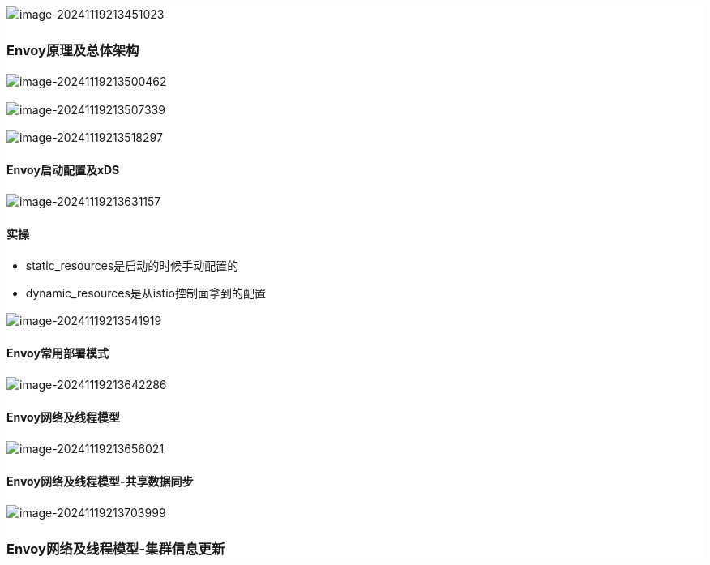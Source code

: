 ![image-20241119213451023](https://markdown-1301334775.cos.eu-frankfurt.myqcloud.com/image-20241119213451023.png)



 

 

### Envoy原理及总体架构

![image-20241119213500462](https://markdown-1301334775.cos.eu-frankfurt.myqcloud.com/image-20241119213500462.png)

![image-20241119213507339](https://markdown-1301334775.cos.eu-frankfurt.myqcloud.com/image-20241119213507339.png)

![image-20241119213518297](https://markdown-1301334775.cos.eu-frankfurt.myqcloud.com/image-20241119213518297.png)



 

 

#### Envoy启动配置及xDS

![image-20241119213631157](https://markdown-1301334775.cos.eu-frankfurt.myqcloud.com/image-20241119213631157.png)

 

 

#### 实操

+ static_resources是启动的时候手动配置的

+ dynamic_resources是从istio控制面拿到的配置

![image-20241119213541919](https://markdown-1301334775.cos.eu-frankfurt.myqcloud.com/image-20241119213541919.png)

#### Envoy常用部署模式

![image-20241119213642286](https://markdown-1301334775.cos.eu-frankfurt.myqcloud.com/image-20241119213642286.png)

 

 

#### Envoy网络及线程模型

![image-20241119213656021](https://markdown-1301334775.cos.eu-frankfurt.myqcloud.com/image-20241119213656021.png)

 

 

#### Envoy网络及线程模型-共享数据同步

![image-20241119213703999](https://markdown-1301334775.cos.eu-frankfurt.myqcloud.com/image-20241119213703999.png)



### Envoy网络及线程模型-集群信息更新
